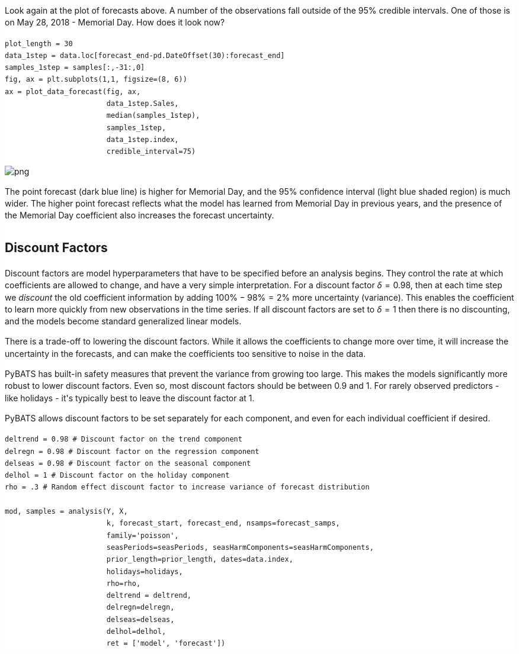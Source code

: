 

Look again at the plot of forecasts above. A number of the observations fall outside of the $95\%$ credible intervals. One of those is on May 28, 2018 - Memorial Day. How does it look now?

```
plot_length = 30
data_1step = data.loc[forecast_end-pd.DateOffset(30):forecast_end]
samples_1step = samples[:,-31:,0]
fig, ax = plt.subplots(1,1, figsize=(8, 6))
ax = plot_data_forecast(fig, ax,
                        data_1step.Sales,
                        median(samples_1step),
                        samples_1step,
                        data_1step.index,
                        credible_interval=75)
```


![png](docs/images/output_61_0.png)


The point forecast (dark blue line) is higher for Memorial Day, and the $95\%$ confidence interval (light blue shaded region) is much wider. The higher point forecast reflects what the model has learned from Memorial Day in previous years, and the presence of the Memorial Day coefficient also increases the forecast uncertainty.

## Discount Factors

Discount factors are model hyperparameters that have to be specified before an analysis begins. They control the rate at which coefficients are allowed to change, and have a very simple interpretation. For a discount factor $\delta=0.98$, then at each time step we *discount* the old coefficient information by adding $100\% - 98\% = 2\%$ more uncertainty (variance). This enables the coefficient to learn more quickly from new observations in the time series. If all discount factors are set to $\delta=1$ then there is no discounting, and the models become standard generalized linear models.

There is a trade-off to lowering the discount factors. While it allows the coefficients to change more over time, it will increase the uncertainty in the forecasts, and can make the coefficients too sensitive to noise in the data.

PyBATS has built-in safety measures that prevent the variance from growing too large. This makes the models significantly more robust to lower discount factors. Even so, most discount factors should be between $0.9$ and $1$. For rarely observed predictors - like holidays - it's typically best to leave the discount factor at $1$.

PyBATS allows discount factors to be set separately for each component, and even for each individual coefficient if desired.

```
deltrend = 0.98 # Discount factor on the trend component
delregn = 0.98 # Discount factor on the regression component
delseas = 0.98 # Discount factor on the seasonal component
delhol = 1 # Discount factor on the holiday component
rho = .3 # Random effect discount factor to increase variance of forecast distribution

mod, samples = analysis(Y, X,
                        k, forecast_start, forecast_end, nsamps=forecast_samps,
                        family='poisson',
                        seasPeriods=seasPeriods, seasHarmComponents=seasHarmComponents,
                        prior_length=prior_length, dates=data.index,
                        holidays=holidays,
                        rho=rho,
                        deltrend = deltrend,
                        delregn=delregn,
                        delseas=delseas,
                        delhol=delhol,
                        ret = ['model', 'forecast'])
```
